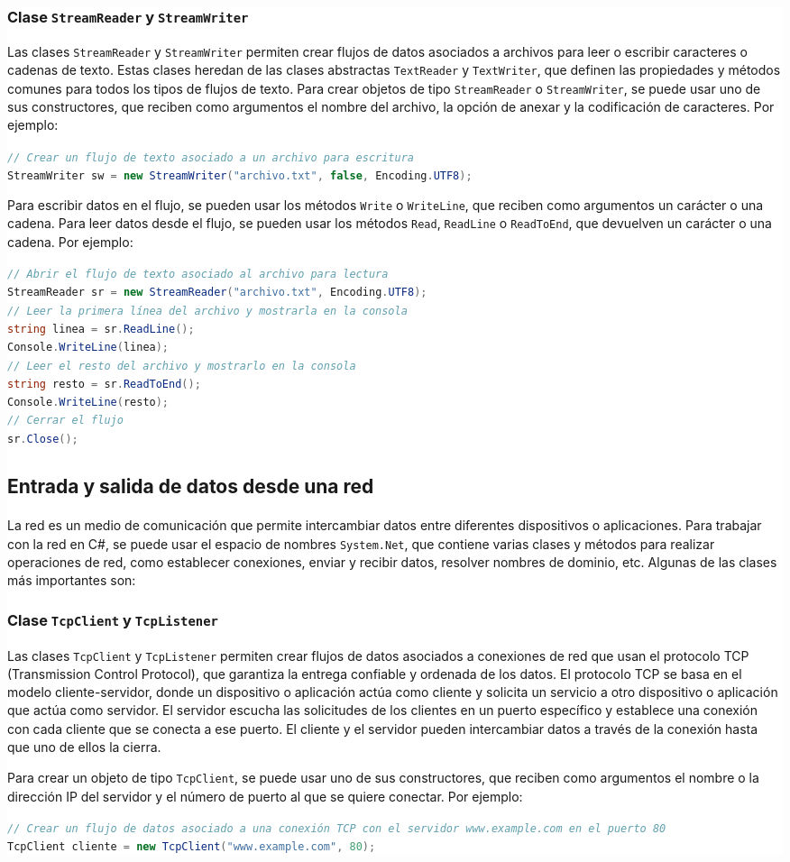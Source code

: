 ### Clase `StreamReader` y `StreamWriter`

Las clases `StreamReader` y `StreamWriter` permiten crear flujos de datos asociados a archivos para leer o escribir caracteres o cadenas de texto. Estas clases heredan de las clases abstractas `TextReader` y `TextWriter`, que definen las propiedades y métodos comunes para todos los tipos de flujos de texto. Para crear objetos de tipo `StreamReader` o `StreamWriter`, se puede usar uno de sus constructores, que reciben como argumentos el nombre del archivo, la opción de anexar y la codificación de caracteres. Por ejemplo:

```csharp
// Crear un flujo de texto asociado a un archivo para escritura
StreamWriter sw = new StreamWriter("archivo.txt", false, Encoding.UTF8);
```

Para escribir datos en el flujo, se pueden usar los métodos `Write` o `WriteLine`, que reciben como argumentos un carácter o una cadena. Para leer datos desde el flujo, se pueden usar los métodos `Read`, `ReadLine` o `ReadToEnd`, que devuelven un carácter o una cadena. Por ejemplo:

```csharp
// Abrir el flujo de texto asociado al archivo para lectura
StreamReader sr = new StreamReader("archivo.txt", Encoding.UTF8);
// Leer la primera línea del archivo y mostrarla en la consola
string linea = sr.ReadLine();
Console.WriteLine(linea);
// Leer el resto del archivo y mostrarlo en la consola
string resto = sr.ReadToEnd();
Console.WriteLine(resto);
// Cerrar el flujo
sr.Close();
```

## Entrada y salida de datos desde una red

La red es un medio de comunicación que permite intercambiar datos entre diferentes dispositivos o aplicaciones. Para trabajar con la red en C#, se puede usar el espacio de nombres `System.Net`, que contiene varias clases y métodos para realizar operaciones de red, como establecer conexiones, enviar y recibir datos, resolver nombres de dominio, etc. Algunas de las clases más importantes son:

### Clase `TcpClient` y `TcpListener`

Las clases `TcpClient` y `TcpListener` permiten crear flujos de datos asociados a conexiones de red que usan el protocolo TCP (Transmission Control Protocol), que garantiza la entrega confiable y ordenada de los datos. El protocolo TCP se basa en el modelo cliente-servidor, donde un dispositivo o aplicación actúa como cliente y solicita un servicio a otro dispositivo o aplicación que actúa como servidor. El servidor escucha las solicitudes de los clientes en un puerto específico y establece una conexión con cada cliente que se conecta a ese puerto. El cliente y el servidor pueden intercambiar datos a través de la conexión hasta que uno de ellos la cierra.

Para crear un objeto de tipo `TcpClient`, se puede usar uno de sus constructores, que reciben como argumentos el nombre o la dirección IP del servidor y el número de puerto al que se quiere conectar. Por ejemplo:

```csharp
// Crear un flujo de datos asociado a una conexión TCP con el servidor www.example.com en el puerto 80
TcpClient cliente = new TcpClient("www.example.com", 80);
```
